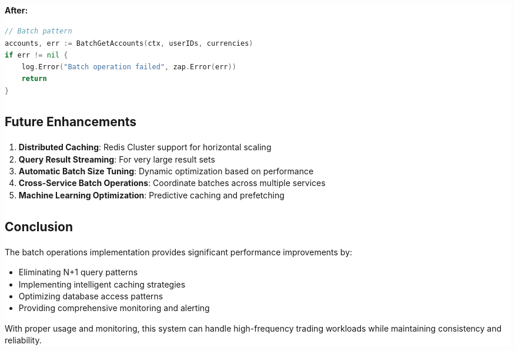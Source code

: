 **After:**
```go
// Batch pattern  
accounts, err := BatchGetAccounts(ctx, userIDs, currencies)
if err != nil {
    log.Error("Batch operation failed", zap.Error(err))
    return
}
```

## Future Enhancements

1. **Distributed Caching**: Redis Cluster support for horizontal scaling
2. **Query Result Streaming**: For very large result sets
3. **Automatic Batch Size Tuning**: Dynamic optimization based on performance
4. **Cross-Service Batch Operations**: Coordinate batches across multiple services
5. **Machine Learning Optimization**: Predictive caching and prefetching

## Conclusion

The batch operations implementation provides significant performance improvements by:

- Eliminating N+1 query patterns
- Implementing intelligent caching strategies  
- Optimizing database access patterns
- Providing comprehensive monitoring and alerting

With proper usage and monitoring, this system can handle high-frequency trading workloads while maintaining consistency and reliability.
